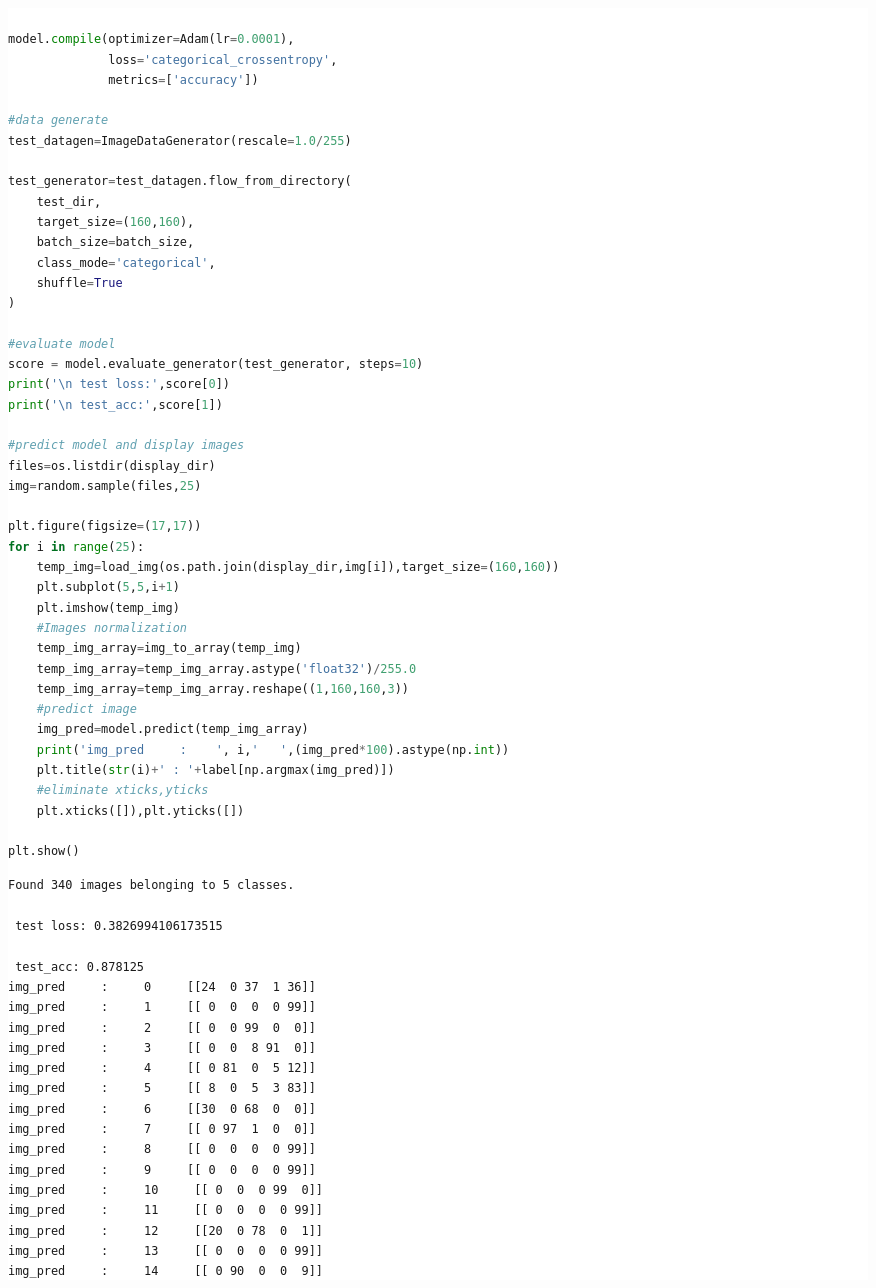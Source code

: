 ```python

model.compile(optimizer=Adam(lr=0.0001),
              loss='categorical_crossentropy',
              metrics=['accuracy'])

#data generate
test_datagen=ImageDataGenerator(rescale=1.0/255)

test_generator=test_datagen.flow_from_directory(
    test_dir,
    target_size=(160,160),
    batch_size=batch_size,
    class_mode='categorical',
    shuffle=True
)

#evaluate model
score = model.evaluate_generator(test_generator, steps=10)
print('\n test loss:',score[0])
print('\n test_acc:',score[1])

#predict model and display images
files=os.listdir(display_dir)
img=random.sample(files,25)

plt.figure(figsize=(17,17))
for i in range(25):
    temp_img=load_img(os.path.join(display_dir,img[i]),target_size=(160,160))
    plt.subplot(5,5,i+1)
    plt.imshow(temp_img)
    #Images normalization
    temp_img_array=img_to_array(temp_img)
    temp_img_array=temp_img_array.astype('float32')/255.0
    temp_img_array=temp_img_array.reshape((1,160,160,3))
    #predict image
    img_pred=model.predict(temp_img_array)
    print('img_pred     :    ', i,'   ',(img_pred*100).astype(np.int))
    plt.title(str(i)+' : '+label[np.argmax(img_pred)])
    #eliminate xticks,yticks
    plt.xticks([]),plt.yticks([])

plt.show()
```

    Found 340 images belonging to 5 classes.
    
     test loss: 0.3826994106173515
    
     test_acc: 0.878125
    img_pred     :     0     [[24  0 37  1 36]]
    img_pred     :     1     [[ 0  0  0  0 99]]
    img_pred     :     2     [[ 0  0 99  0  0]]
    img_pred     :     3     [[ 0  0  8 91  0]]
    img_pred     :     4     [[ 0 81  0  5 12]]
    img_pred     :     5     [[ 8  0  5  3 83]]
    img_pred     :     6     [[30  0 68  0  0]]
    img_pred     :     7     [[ 0 97  1  0  0]]
    img_pred     :     8     [[ 0  0  0  0 99]]
    img_pred     :     9     [[ 0  0  0  0 99]]
    img_pred     :     10     [[ 0  0  0 99  0]]
    img_pred     :     11     [[ 0  0  0  0 99]]
    img_pred     :     12     [[20  0 78  0  1]]
    img_pred     :     13     [[ 0  0  0  0 99]]
    img_pred     :     14     [[ 0 90  0  0  9]]